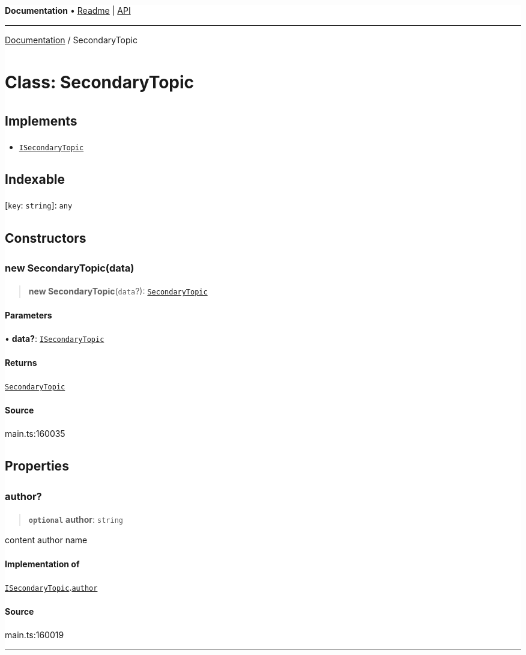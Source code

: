 **Documentation** • [Readme](../README.md) \| [API](../globals.md)

***

[Documentation](../README.md) / SecondaryTopic

# Class: SecondaryTopic

## Implements

- [`ISecondaryTopic`](../interfaces/ISecondaryTopic.md)

## Indexable

 \[`key`: `string`\]: `any`

## Constructors

### new SecondaryTopic(data)

> **new SecondaryTopic**(`data`?): [`SecondaryTopic`](SecondaryTopic.md)

#### Parameters

• **data?**: [`ISecondaryTopic`](../interfaces/ISecondaryTopic.md)

#### Returns

[`SecondaryTopic`](SecondaryTopic.md)

#### Source

main.ts:160035

## Properties

### author?

> **`optional`** **author**: `string`

content author name

#### Implementation of

[`ISecondaryTopic`](../interfaces/ISecondaryTopic.md).[`author`](../interfaces/ISecondaryTopic.md#author)

#### Source

main.ts:160019

***
